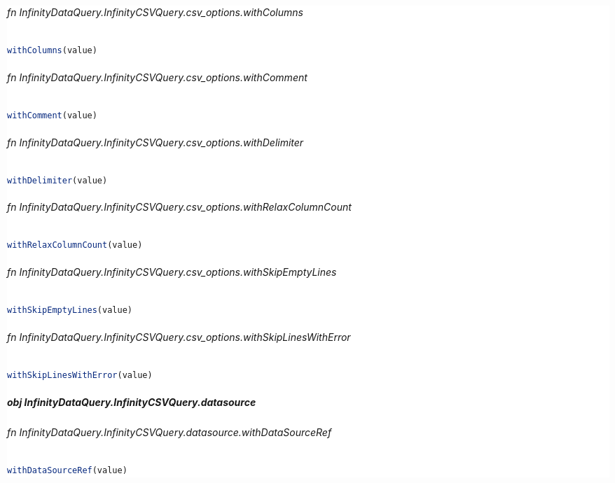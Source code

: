 
###### fn InfinityDataQuery.InfinityCSVQuery.csv_options.withColumns

```ts
withColumns(value)
```



###### fn InfinityDataQuery.InfinityCSVQuery.csv_options.withComment

```ts
withComment(value)
```



###### fn InfinityDataQuery.InfinityCSVQuery.csv_options.withDelimiter

```ts
withDelimiter(value)
```



###### fn InfinityDataQuery.InfinityCSVQuery.csv_options.withRelaxColumnCount

```ts
withRelaxColumnCount(value)
```



###### fn InfinityDataQuery.InfinityCSVQuery.csv_options.withSkipEmptyLines

```ts
withSkipEmptyLines(value)
```



###### fn InfinityDataQuery.InfinityCSVQuery.csv_options.withSkipLinesWithError

```ts
withSkipLinesWithError(value)
```



##### obj InfinityDataQuery.InfinityCSVQuery.datasource


###### fn InfinityDataQuery.InfinityCSVQuery.datasource.withDataSourceRef

```ts
withDataSourceRef(value)
```
